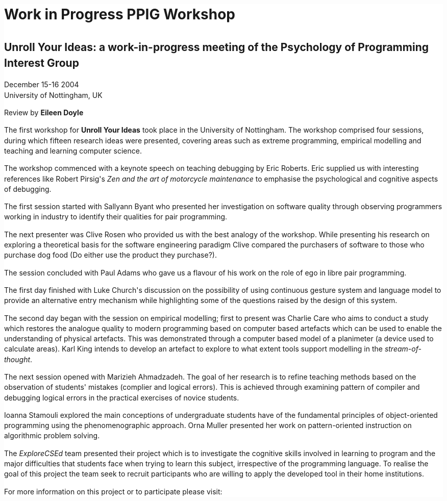 
# Work in Progress PPIG Workshop
## Unroll Your Ideas: a work-in-progress meeting of the Psychology of Programming Interest Group
December 15-16 2004<br>
University of Nottingham, UK

Review by **Eileen Doyle**

The first workshop for **Unroll Your Ideas** took place in the University of Nottingham. The workshop comprised four sessions, during which fifteen research ideas were presented, covering areas such as extreme programming, empirical modelling and teaching and learning computer science.

The workshop commenced with a keynote speech on teaching debugging by Eric Roberts. Eric supplied us with interesting references like Robert Pirsig's *Zen and the art of motorcycle maintenance* to emphasise the psychological and cognitive aspects of debugging.

The first session started with Sallyann Byant who presented her investigation on software quality through observing programmers working in industry to identify their qualities for pair programming.

The next presenter was Clive Rosen who provided us with the best analogy of the workshop. While presenting his research on exploring a theoretical basis for the software engineering paradigm Clive compared the purchasers of software to those who purchase dog food (Do either use the product they purchase?).

The session concluded with Paul Adams who gave us a flavour of his work on the role of ego in libre pair programming.

The first day finished with Luke Church's discussion on the possibility of using continuous gesture system and language model to provide an alternative entry mechanism while highlighting some of the questions raised by the design of this system.

The second day began with the session on empirical modelling; first to present was Charlie Care who aims to conduct a study which restores the analogue quality to modern programming based on computer based artefacts which can be used to enable the understanding of physical artefacts. This was demonstrated through a computer based model of a planimeter (a device used to calculate areas). Karl King intends to develop an artefact to explore to what extent tools support modelling in the *stream-of-thought*.

The next session opened with Marizieh Ahmadzadeh. The goal of her research is to refine teaching methods based on the observation of students' mistakes (complier and logical errors). This is achieved through examining pattern of compiler and debugging logical errors in the practical exercises of novice students.

Ioanna Stamouli explored the main conceptions of undergraduate students have of the fundamental principles of object-oriented programming using the phenomenographic approach. Orna Muller presented her work on pattern-oriented instruction on algorithmic problem solving.

The *ExploreCSEd* team presented their project which is to investigate the cognitive skills involved in learning to program and the major difficulties that students face when trying to learn this subject, irrespective of the programming language. To realise the goal of this project the team seek to recruit participants who are willing to apply the developed tool in their home institutions.

For more information on this project or to participate please visit:

